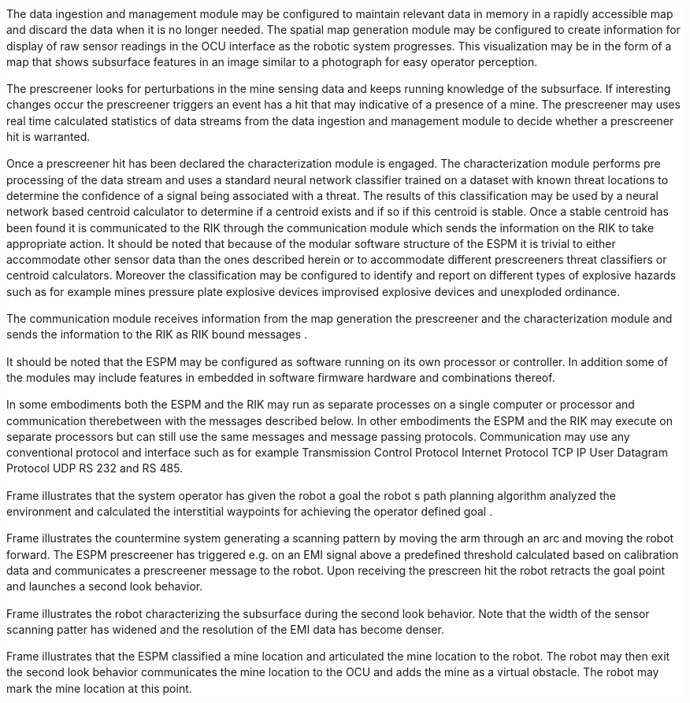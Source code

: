 The data ingestion and management module may be configured to maintain relevant data in memory in a rapidly accessible map and discard the data when it is no longer needed. The spatial map generation module may be configured to create information for display of raw sensor readings in the OCU interface as the robotic system progresses. This visualization may be in the form of a map that shows subsurface features in an image similar to a photograph for easy operator perception.

The prescreener looks for perturbations in the mine sensing data and keeps running knowledge of the subsurface. If interesting changes occur the prescreener triggers an event has a hit that may indicative of a presence of a mine. The prescreener may uses real time calculated statistics of data streams from the data ingestion and management module to decide whether a prescreener hit is warranted.

Once a prescreener hit has been declared the characterization module is engaged. The characterization module performs pre processing of the data stream and uses a standard neural network classifier trained on a dataset with known threat locations to determine the confidence of a signal being associated with a threat. The results of this classification may be used by a neural network based centroid calculator to determine if a centroid exists and if so if this centroid is stable. Once a stable centroid has been found it is communicated to the RIK through the communication module which sends the information on the RIK to take appropriate action. It should be noted that because of the modular software structure of the ESPM it is trivial to either accommodate other sensor data than the ones described herein or to accommodate different prescreeners threat classifiers or centroid calculators. Moreover the classification may be configured to identify and report on different types of explosive hazards such as for example mines pressure plate explosive devices improvised explosive devices and unexploded ordinance.

The communication module receives information from the map generation the prescreener and the characterization module and sends the information to the RIK as RIK bound messages .

It should be noted that the ESPM may be configured as software running on its own processor or controller. In addition some of the modules may include features in embedded in software firmware hardware and combinations thereof.

In some embodiments both the ESPM and the RIK may run as separate processes on a single computer or processor and communication therebetween with the messages described below. In other embodiments the ESPM and the RIK may execute on separate processors but can still use the same messages and message passing protocols. Communication may use any conventional protocol and interface such as for example Transmission Control Protocol Internet Protocol TCP IP User Datagram Protocol UDP RS 232 and RS 485.

Frame illustrates that the system operator has given the robot a goal the robot s path planning algorithm analyzed the environment and calculated the interstitial waypoints for achieving the operator defined goal .

Frame illustrates the countermine system generating a scanning pattern by moving the arm through an arc and moving the robot forward. The ESPM prescreener has triggered e.g. on an EMI signal above a predefined threshold calculated based on calibration data and communicates a prescreener message to the robot. Upon receiving the prescreen hit the robot retracts the goal point and launches a second look behavior.

Frame illustrates the robot characterizing the subsurface during the second look behavior. Note that the width of the sensor scanning patter has widened and the resolution of the EMI data has become denser.

Frame illustrates that the ESPM classified a mine location and articulated the mine location to the robot. The robot may then exit the second look behavior communicates the mine location to the OCU and adds the mine as a virtual obstacle. The robot may mark the mine location at this point.
